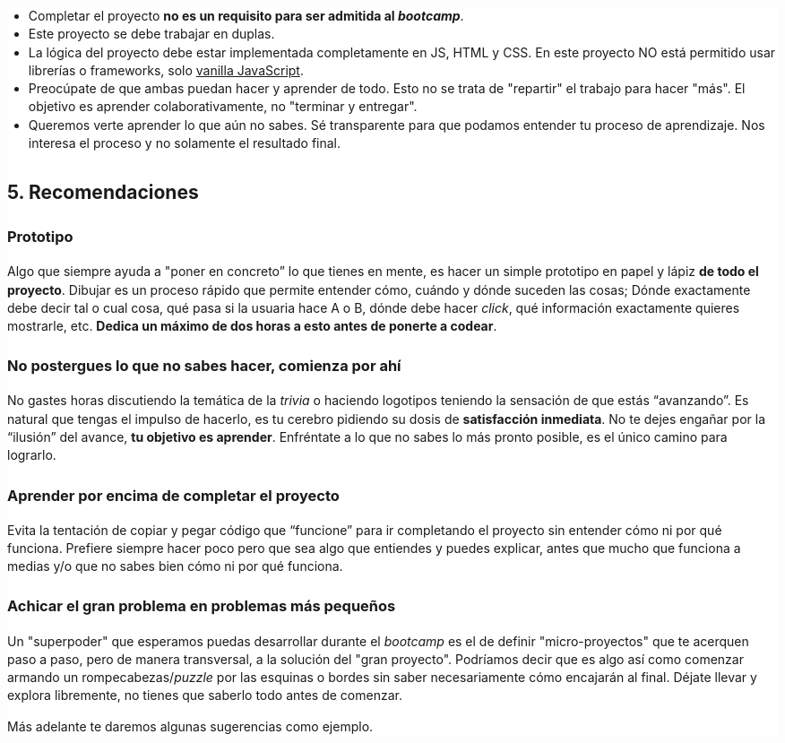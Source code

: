 * Completar el proyecto **no es un requisito para ser admitida al _bootcamp_**.
* Este proyecto se debe trabajar en duplas.
* La lógica del proyecto debe estar implementada completamente en JS, HTML y CSS.
En este proyecto NO está permitido usar librerías o frameworks,
solo [vanilla JavaScript](https://medium.com/laboratoria-how-to/vanillajs-vs-jquery-31e623bbd46e).
* Preocúpate de que ambas puedan hacer y aprender de todo. Esto no se trata
de "repartir" el trabajo para hacer "más". El objetivo es aprender
colaborativamente, no "terminar y entregar".
* Queremos verte aprender lo que aún no sabes. Sé transparente para que podamos
entender tu proceso de aprendizaje. Nos interesa el proceso y no solamente el
resultado final.

## 5. Recomendaciones

### Prototipo

Algo que siempre ayuda a "poner en concreto” lo que tienes en mente,
es hacer un simple prototipo en papel y lápiz **de todo el proyecto**.
Dibujar es un proceso rápido que permite entender cómo, cuándo y dónde
suceden las cosas; Dónde exactamente debe decir tal o cual cosa, qué pasa
si la usuaria hace A o B, dónde debe hacer _click_, qué información
exactamente quieres mostrarle, etc.
**Dedica un máximo de dos horas a esto antes de ponerte a codear**.

### No postergues lo que no sabes hacer, comienza por ahí

No gastes horas discutiendo la temática de la _trivia_ o haciendo logotipos
teniendo la sensación de que estás “avanzando”. Es natural que tengas el
impulso de hacerlo, es tu cerebro pidiendo su dosis de
**satisfacción inmediata**. No te dejes engañar por la “ilusión” del
avance, **tu objetivo es aprender**. Enfréntate a lo que no sabes lo más
pronto posible, es el único camino
para lograrlo.

### Aprender por encima de completar el proyecto

Evita la tentación de copiar y pegar código que “funcione” para ir completando
el proyecto sin entender cómo ni por qué funciona. Prefiere siempre hacer poco
pero que sea algo que entiendes y puedes explicar, antes que mucho que
funciona a medias y/o que no sabes bien cómo ni por qué funciona.

### Achicar el gran problema en problemas más pequeños

Un "superpoder" que esperamos puedas desarrollar durante el _bootcamp_ es el
de definir "micro-proyectos" que te acerquen paso a paso, pero de manera
transversal, a la solución del "gran proyecto".  Podríamos decir que es algo
así como comenzar armando un rompecabezas/_puzzle_ por las esquinas o bordes
sin saber necesariamente cómo encajarán al final. Déjate llevar y explora
libremente, no tienes que saberlo todo antes de comenzar.

Más adelante te daremos algunas sugerencias como ejemplo.
